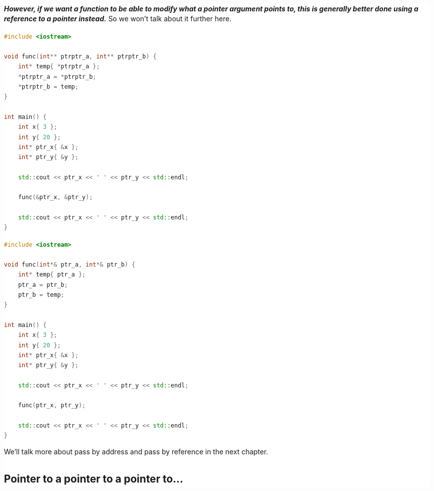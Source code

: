 ***However, if we want a function to be able to modify what a pointer argument points to, this is generally better done using a reference to a pointer instead.*** So we won’t talk about it further here.

```c++
#include <iostream>

void func(int** ptrptr_a, int** ptrptr_b) {
    int* temp{ *ptrptr_a };
    *ptrptr_a = *ptrptr_b;
    *ptrptr_b = temp;
}

int main() {
    int x{ 3 };
    int y{ 20 };
    int* ptr_x{ &x };
    int* ptr_y{ &y };

    std::cout << ptr_x << ' ' << ptr_y << std::endl;

    func(&ptr_x, &ptr_y);

    std::cout << ptr_x << ' ' << ptr_y << std::endl;
}
```

```c++
#include <iostream>

void func(int*& ptr_a, int*& ptr_b) {
    int* temp{ ptr_a };
    ptr_a = ptr_b;
    ptr_b = temp;
}

int main() {
    int x{ 3 };
    int y{ 20 };
    int* ptr_x{ &x };
    int* ptr_y{ &y };

    std::cout << ptr_x << ' ' << ptr_y << std::endl;

    func(ptr_x, ptr_y);

    std::cout << ptr_x << ' ' << ptr_y << std::endl;
}
```

We’ll talk more about pass by address and pass by reference in the next chapter.


## Pointer to a pointer to a pointer to…
